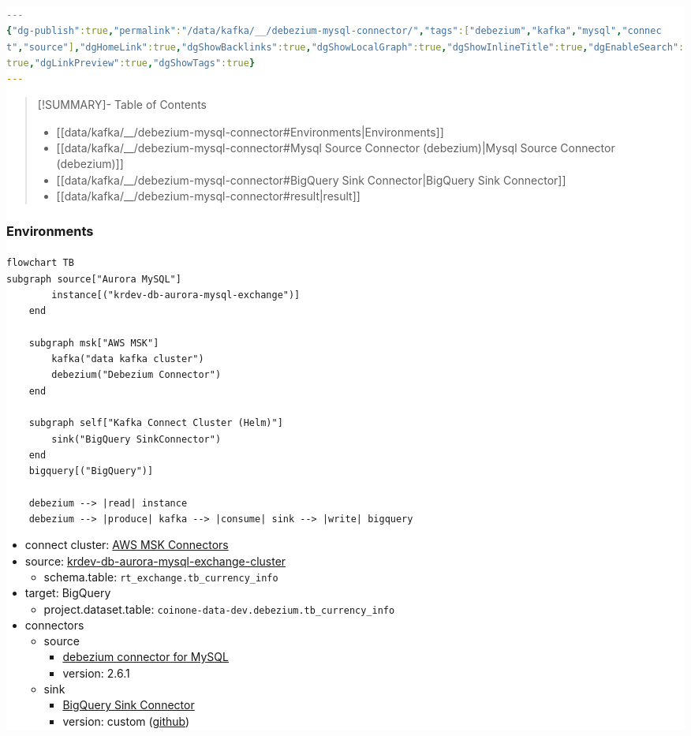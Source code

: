 ```yaml
---
{"dg-publish":true,"permalink":"/data/kafka/__/debezium-mysql-connector/","tags":["debezium","kafka","mysql","connect","source"],"dgHomeLink":true,"dgShowBacklinks":true,"dgShowLocalGraph":true,"dgShowInlineTitle":true,"dgEnableSearch":true,"dgLinkPreview":true,"dgShowTags":true}
---
```




>[!SUMMARY]- Table of Contents
>  - [[data/kafka/__/debezium-mysql-connector#Environments\|Environments]]
>  - [[data/kafka/__/debezium-mysql-connector#Mysql Source Connector (debezium)\|Mysql Source Connector (debezium)]]
>  - [[data/kafka/__/debezium-mysql-connector#BigQuery Sink Connector\|BigQuery Sink Connector]]
>  - [[data/kafka/__/debezium-mysql-connector#result\|result]]

### Environments

```mermaid
flowchart TB
subgraph source["Aurora MySQL"]
		instance[("krdev-db-aurora-mysql-exchange")]
	end

	subgraph msk["AWS MSK"]
		kafka("data kafka cluster")
		debezium("Debezium Connector")
	end

	subgraph self["Kafka Connect Cluster (Helm)"]
		sink("BigQuery SinkConnector")
	end
	bigquery[("BigQuery")]

	debezium --> |read| instance
	debezium --> |produce| kafka --> |consume| sink --> |write| bigquery
```

- connect cluster: [AWS MSK Connectors](https://docs.aws.amazon.com/msk/latest/developerguide/msk-connect-connectors.html)
- source: [krdev-db-aurora-mysql-exchange-cluster](https://ap-northeast-2.console.aws.amazon.com/rds/home?region=ap-northeast-2#database:id=krdev-db-aurora-mysql-exchange-cluster;is-cluster=true)
	- schema.table: `rt_exchange.tb_currency_info`
- target: BigQuery
	- project.dataset.table: `coinone-data-dev.debezium.tb_currency_info`
- connectors
	- source
		- [debezium connector for MySQL](https://debezium.io/documentation/reference/stable/connectors/mysql.html)
		- version: 2.6.1
	- sink
		- [BigQuery Sink Connector](https://docs.confluent.io/kafka-connectors/bigquery/current/overview.html)
		- version: custom ([github](https://github.coinfra.net/coinone/coinone-data-kafka-connect-bigquery))
